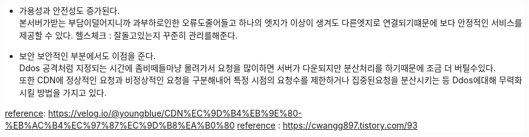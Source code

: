 - 가용성과 안전성도 증가된다.<br>
본서버가받는 부담이덜어지니까 과부하로인한 오류도줄어들고 하나의 엣지가 이상이 생겨도 다른엣지로 연결되기떄문에 보다 안정적인 서비스를 제공할 수 있다.
헬스체크 : 잘돌고있는지 꾸준히 관리를해준다.

 

- 보안
보안적인 부분에서도 이점을 준다. <br>
Ddos 공격처럼 지정되는 시간에 좀비떼들마냥 몰려가서 요청을 많이하면 서버가 다운되지만
분산처리를 하기때문에 조금 더 버틸수있다.<br> 
또한 CDN에 정상적인 요청과 비정상적인 요청을 구분해내어 특정 시점의 요청수를 제한하거나 집중된요청을 분산시키는 등 Ddos에대해 무력화 시킬 방법을 가지고 있다.

[reference](https://velog.io/@youngblue/CDN%EC%9D%B4%EB%9E%80-%EB%AC%B4%EC%97%87%EC%9D%B8%EA%B0%80): https://velog.io/@youngblue/CDN%EC%9D%B4%EB%9E%80-%EB%AC%B4%EC%97%87%EC%9D%B8%EA%B0%80
[reference](https://cwangg897.tistory.com/93) : https://cwangg897.tistory.com/93